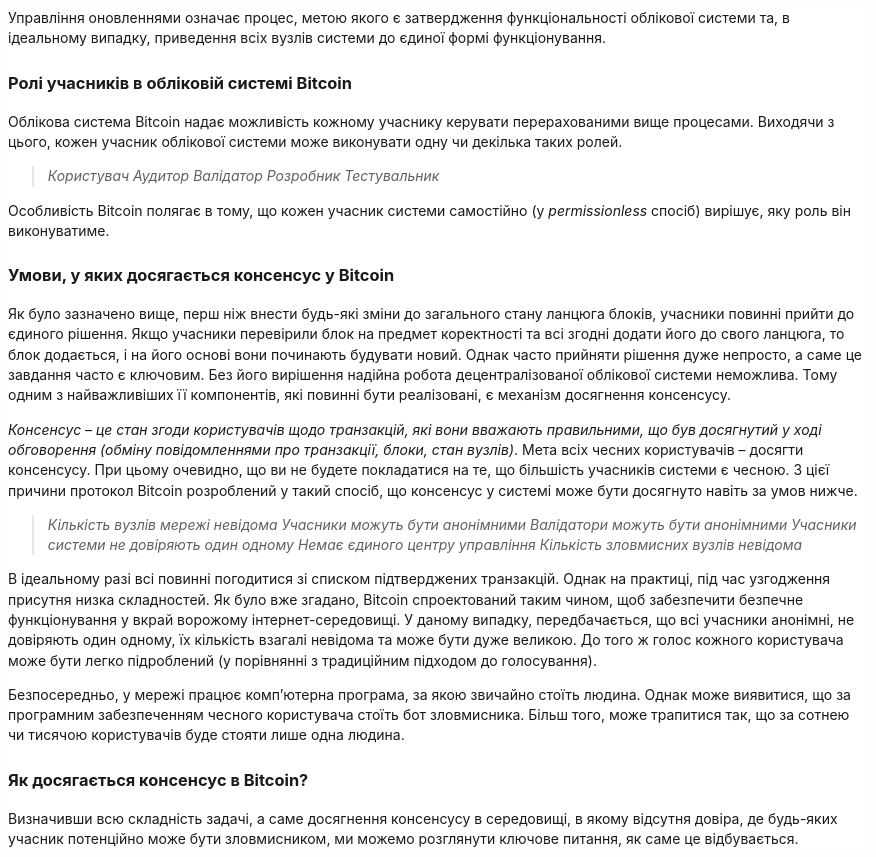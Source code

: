 Управління оновленнями означає процес, метою якого є затвердження функціональності облікової системи та, в ідеальному випадку, приведення всіх вузлів системи до єдиної формі функціонування.

### Ролі учасників в обліковій системі Bitcoin

Облікова система Bitcoin надає можливість кожному учаснику керувати перерахованими вище процесами. Виходячи з цього, кожен учасник облікової системи може виконувати одну чи декілька таких ролей.

> *Користувач*
> *Аудитор*
> *Валідатор*
> *Розробник*
> *Тестувальник*

Особливість Bitcoin полягає в тому, що кожен учасник системи самостійно (у *permissionless* спосіб) вирішує, яку роль він виконуватиме.

### Умови, у яких досягається консенсус у Bitcoin

Як було зазначено вище, перш ніж внести будь-які зміни до загального стану ланцюга блоків, учасники повинні прийти до єдиного рішення. Якщо учасники перевірили блок на предмет коректності та всі згодні додати його до свого ланцюга, то блок додається, і на його основі вони починають будувати новий. Однак часто прийняти рішення дуже непросто, а саме це завдання часто є ключовим. Без його вирішення надійна робота децентралізованої облікової системи неможлива. Тому одним з найважливіших її компонентів, які повинні бути реалізовані, є механізм досягнення консенсусу.

*Консенсус – це стан згоди користувачів щодо транзакцій, які вони вважають правильними, що був досягнутий у ході обговорення (обміну повідомленнями про транзакції, блоки, стан вузлів)*. Мета всіх чесних користувачів – досягти консенсусу. При цьому очевидно, що ви не будете покладатися на те, що більшість учасників системи є чесною. З цієї причини протокол Bitcoin розроблений у такий спосіб, що консенсус у системі може бути досягнуто навіть за умов нижче.

> *Кількість вузлів мережі невідома*
> *Учасники можуть бути анонімними*
> *Валідатори можуть бути анонімними*
> *Учасники системи не довіряють один одному*
> *Немає єдиного центру управління*
> *Кількість зловмисних вузлів невідома*

В ідеальному разі всі повинні погодитися зі списком підтверджених транзакцій. Однак на практиці, під час узгодження присутня низка складностей. Як було вже згадано, Bitcoin спроектований таким чином, щоб забезпечити безпечне функціонування у вкрай ворожому інтернет-середовищі. У даному випадку, передбачається, що всі учасники анонімні, не довіряють один одному, їх кількість взагалі невідома та може бути дуже великою. До того ж голос кожного користувача може бути легко підроблений (у порівнянні з традиційним підходом до голосування).

Безпосередньо, у мережі працює комп’ютерна програма, за якою звичайно стоїть людина. Однак може виявитися, що за програмним забезпеченням чесного користувача стоїть бот зловмисника. Більш того, може трапитися так, що за сотнею чи тисячою користувачів буде стояти лише одна людина.

### Як досягається консенсус в Bitcoin?

Визначивши всю складність задачі, а саме досягнення консенсусу в середовищі, в якому відсутня довіра, де будь-яких учасник потенційно може бути зловмисником, ми можемо розглянути ключове питання, як саме це відбувається.
